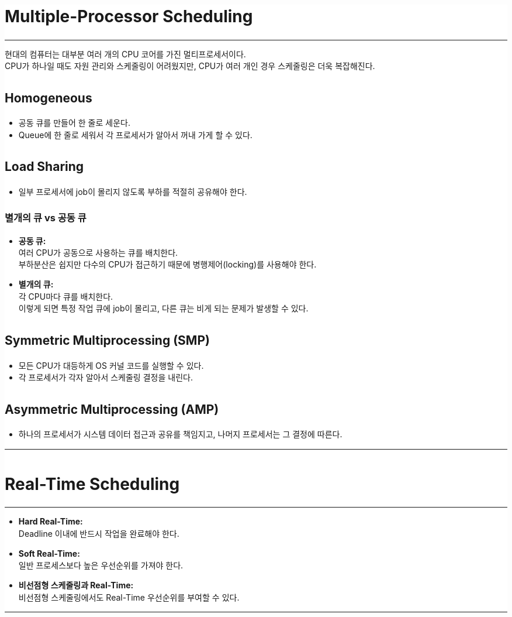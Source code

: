 # Multiple-Processor Scheduling

---

현대의 컴퓨터는 대부분 여러 개의 CPU 코어를 가진 멀티프로세서이다.  
CPU가 하나일 때도 자원 관리와 스케줄링이 어려웠지만, CPU가 여러 개인 경우 스케줄링은 더욱 복잡해진다.

## Homogeneous

- 공동 큐를 만들어 한 줄로 세운다.
- Queue에 한 줄로 세워서 각 프로세서가 알아서 꺼내 가게 할 수 있다.

## Load Sharing

- 일부 프로세서에 job이 몰리지 않도록 부하를 적절히 공유해야 한다.

### 별개의 큐 vs 공동 큐

- **공동 큐:**  
  여러 CPU가 공동으로 사용하는 큐를 배치한다.  
  부하분산은 쉽지만 다수의 CPU가 접근하기 때문에 병행제어(locking)를 사용해야 한다.

- **별개의 큐:**  
  각 CPU마다 큐를 배치한다.  
  이렇게 되면 특정 작업 큐에 job이 몰리고, 다른 큐는 비게 되는 문제가 발생할 수 있다.

## Symmetric Multiprocessing (SMP)

- 모든 CPU가 대등하게 OS 커널 코드를 실행할 수 있다.
- 각 프로세서가 각자 알아서 스케줄링 결정을 내린다.

## Asymmetric Multiprocessing (AMP)

- 하나의 프로세서가 시스템 데이터 접근과 공유를 책임지고, 나머지 프로세서는 그 결정에 따른다.

---

# Real-Time Scheduling

---

- **Hard Real-Time:**  
  Deadline 이내에 반드시 작업을 완료해야 한다.

- **Soft Real-Time:**  
  일반 프로세스보다 높은 우선순위를 가져야 한다.

- **비선점형 스케줄링과 Real-Time:**  
  비선점형 스케줄링에서도 Real-Time 우선순위를 부여할 수 있다.

---
